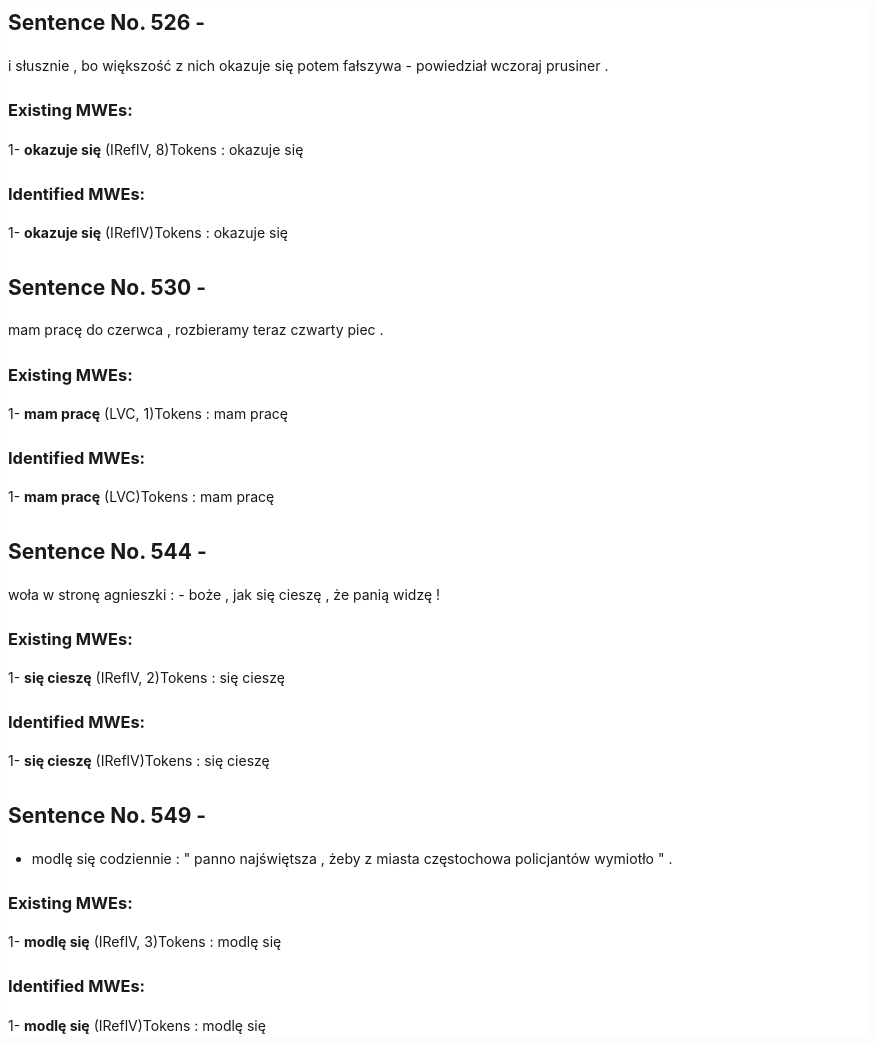 ## Sentence No. 526 - 
i słusznie , bo większość z nich okazuje się potem fałszywa - powiedział wczoraj prusiner . 
### Existing MWEs: 
1- **okazuje się** (IReflV, 8)Tokens : 
okazuje
się

### Identified MWEs: 
1- **okazuje się** (IReflV)Tokens : 
okazuje
się

## Sentence No. 530 - 
mam pracę do czerwca , rozbieramy teraz czwarty piec . 
### Existing MWEs: 
1- **mam pracę** (LVC, 1)Tokens : 
mam
pracę

### Identified MWEs: 
1- **mam pracę** (LVC)Tokens : 
mam
pracę

## Sentence No. 544 - 
woła w stronę agnieszki : - boże , jak się cieszę , że panią widzę ! 
### Existing MWEs: 
1- **się cieszę** (IReflV, 2)Tokens : 
się
cieszę

### Identified MWEs: 
1- **się cieszę** (IReflV)Tokens : 
się
cieszę

## Sentence No. 549 - 
- modlę się codziennie : " panno najświętsza , żeby z miasta częstochowa policjantów wymiotło " . 
### Existing MWEs: 
1- **modlę się** (IReflV, 3)Tokens : 
modlę
się

### Identified MWEs: 
1- **modlę się** (IReflV)Tokens : 
modlę
się
